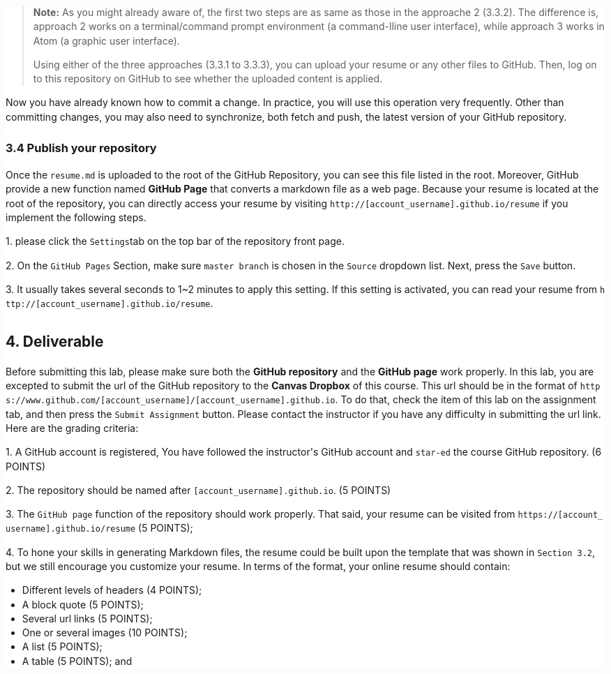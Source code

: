 
> **Note:** As you might already aware of, the first two steps are as same as those in the approache 2 (3.3.2). The difference is, approach 2 works on a terminal/command prompt environment (a command-lline user interface), while approach 3 works in Atom (a graphic user interface).
>
> Using either of the three approaches (3.3.1 to 3.3.3), you can upload your resume or any other files to GitHub. Then, log on to this repository on GitHub to see whether the uploaded content is applied.

Now you have already known how to commit a change. In practice, you will use this operation very frequently. Other than committing changes, you may also need to synchronize, both fetch and push, the latest version of your GitHub repository.

### 3.4 Publish your repository

Once the `resume.md` is uploaded to the root of the GitHub Repository, you can see this file listed in the root. Moreover, GitHub provide a new function named **GitHub Page** that converts a markdown file as a web page. Because your resume is located at the root of the repository, you can directly access your resume by visiting `http://[account_username].github.io/resume` if you implement the following steps.

1\. please click the `Settings`tab on the top bar of the repository front page.

2\. On the `GitHub Pages` Section, make sure `master branch` is chosen in the `Source`  dropdown list.  Next, press the `Save` button.

3\. It usually takes several seconds to 1~2 minutes to apply this setting. If this setting is activated, you can read your resume from `http://[account_username].github.io/resume`.

## 4. Deliverable

Before submitting this lab, please make sure both the **GitHub repository** and the **GitHub page** work properly. In this lab, you are excepted to submit the url of the GitHub repository to the **Canvas Dropbox** of this course. This url should be in the format of `https://www.github.com/[account_username]/[account_username].github.io`. To do that, check the item of this lab on the assignment tab, and then press the `Submit Assignment` button. Please contact the instructor if you have any difficulty in submitting the url link. Here are the grading criteria:

1\. A GitHub account is registered, You have followed the instructor's GitHub account and `star-ed` the course GitHub repository. (6 POINTS)

2\. The repository should be named after `[account_username].github.io`. (5 POINTS)

3\. The `GitHub page` function of the repository should work properly. That said, your resume can be visited from `https://[account_username].github.io/resume` (5 POINTS);

4\. To hone your skills in generating Markdown files, the resume could be built upon the template that was shown in `Section 3.2`, but we still encourage you customize your resume. In terms of the format, your online resume should contain:

* Different levels of headers (4 POINTS);
* A block quote (5 POINTS);
* Several url links (5 POINTS);
* One or several images (10 POINTS);
* A list (5 POINTS);
* A table (5 POINTS); and


[University 1]: http://www.univ1.edu
[University 2]: http://www.univ2.edu
[University 3]: http://www.univ3.edu